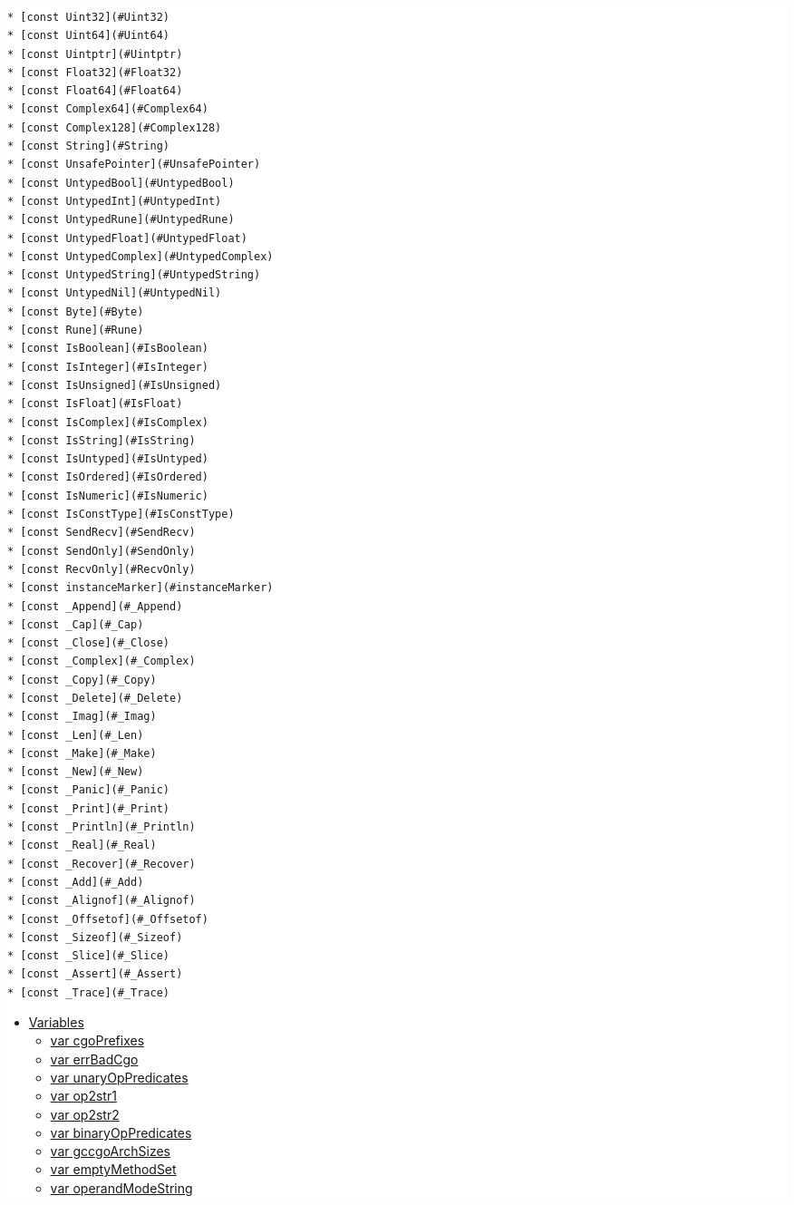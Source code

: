     * [const Uint32](#Uint32)
    * [const Uint64](#Uint64)
    * [const Uintptr](#Uintptr)
    * [const Float32](#Float32)
    * [const Float64](#Float64)
    * [const Complex64](#Complex64)
    * [const Complex128](#Complex128)
    * [const String](#String)
    * [const UnsafePointer](#UnsafePointer)
    * [const UntypedBool](#UntypedBool)
    * [const UntypedInt](#UntypedInt)
    * [const UntypedRune](#UntypedRune)
    * [const UntypedFloat](#UntypedFloat)
    * [const UntypedComplex](#UntypedComplex)
    * [const UntypedString](#UntypedString)
    * [const UntypedNil](#UntypedNil)
    * [const Byte](#Byte)
    * [const Rune](#Rune)
    * [const IsBoolean](#IsBoolean)
    * [const IsInteger](#IsInteger)
    * [const IsUnsigned](#IsUnsigned)
    * [const IsFloat](#IsFloat)
    * [const IsComplex](#IsComplex)
    * [const IsString](#IsString)
    * [const IsUntyped](#IsUntyped)
    * [const IsOrdered](#IsOrdered)
    * [const IsNumeric](#IsNumeric)
    * [const IsConstType](#IsConstType)
    * [const SendRecv](#SendRecv)
    * [const SendOnly](#SendOnly)
    * [const RecvOnly](#RecvOnly)
    * [const instanceMarker](#instanceMarker)
    * [const _Append](#_Append)
    * [const _Cap](#_Cap)
    * [const _Close](#_Close)
    * [const _Complex](#_Complex)
    * [const _Copy](#_Copy)
    * [const _Delete](#_Delete)
    * [const _Imag](#_Imag)
    * [const _Len](#_Len)
    * [const _Make](#_Make)
    * [const _New](#_New)
    * [const _Panic](#_Panic)
    * [const _Print](#_Print)
    * [const _Println](#_Println)
    * [const _Real](#_Real)
    * [const _Recover](#_Recover)
    * [const _Add](#_Add)
    * [const _Alignof](#_Alignof)
    * [const _Offsetof](#_Offsetof)
    * [const _Sizeof](#_Sizeof)
    * [const _Slice](#_Slice)
    * [const _Assert](#_Assert)
    * [const _Trace](#_Trace)
* [Variables](#var)
    * [var cgoPrefixes](#cgoPrefixes)
    * [var errBadCgo](#errBadCgo)
    * [var unaryOpPredicates](#unaryOpPredicates)
    * [var op2str1](#op2str1)
    * [var op2str2](#op2str2)
    * [var binaryOpPredicates](#binaryOpPredicates)
    * [var gccgoArchSizes](#gccgoArchSizes)
    * [var emptyMethodSet](#emptyMethodSet)
    * [var operandModeString](#operandModeString)